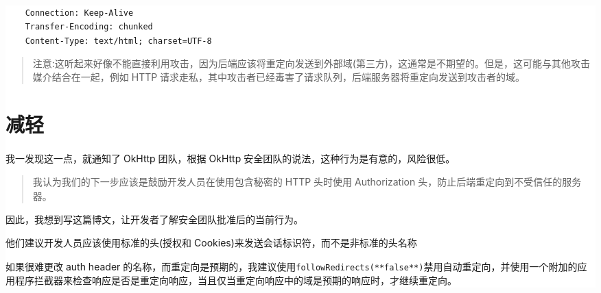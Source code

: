```
    Connection: Keep-Alive
    Transfer-Encoding: chunked
    Content-Type: text/html; charset=UTF-8
```

> 注意:这听起来好像不能直接利用攻击，因为后端应该将重定向发送到外部域(第三方)，这通常是不期望的。但是，这可能与其他攻击媒介结合在一起，例如 HTTP 请求走私，其中攻击者已经毒害了请求队列，后端服务器将重定向发送到攻击者的域。

# 减轻

我一发现这一点，就通知了 OkHttp 团队，根据 OkHttp 安全团队的说法，这种行为是有意的，风险很低。

> 我认为我们的下一步应该是鼓励开发人员在使用包含秘密的 HTTP 头时使用 Authorization 头，防止后端重定向到不受信任的服务器。

因此，我想到写这篇博文，让开发者了解安全团队批准后的当前行为。

他们建议开发人员应该使用标准的头(授权和 Cookies)来发送会话标识符，而不是非标准的头名称

如果很难更改 auth header 的名称，而重定向是预期的，我建议使用`followRedirects(**false**)`禁用自动重定向，并使用一个附加的应用程序拦截器来检查响应是否是重定向响应，当且仅当重定向响应中的域是预期的响应时，才继续重定向。